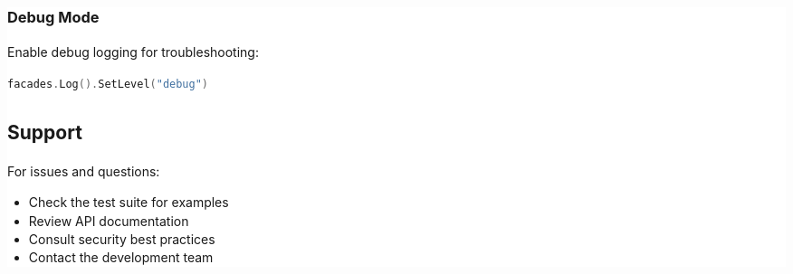 ### Debug Mode

Enable debug logging for troubleshooting:

```go
facades.Log().SetLevel("debug")
```

## Support

For issues and questions:
- Check the test suite for examples
- Review API documentation
- Consult security best practices
- Contact the development team 